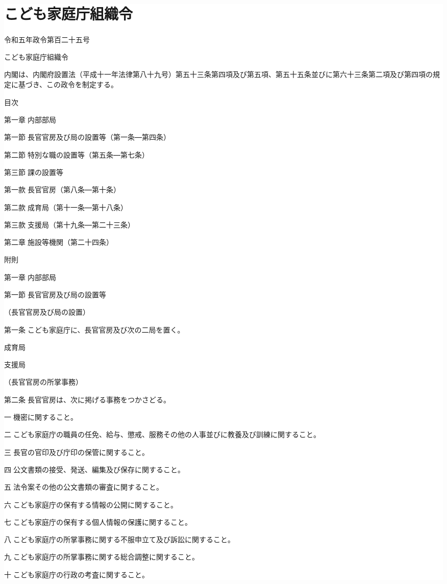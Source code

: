 # こども家庭庁組織令

令和五年政令第百二十五号

こども家庭庁組織令

内閣は、内閣府設置法（平成十一年法律第八十九号）第五十三条第四項及び第五項、第五十五条並びに第六十三条第二項及び第四項の規定に基づき、この政令を制定する。

目次

第一章 内部部局

第一節 長官官房及び局の設置等（第一条―第四条）

第二節 特別な職の設置等（第五条―第七条）

第三節 課の設置等

第一款 長官官房（第八条―第十条）

第二款 成育局（第十一条―第十八条）

第三款 支援局（第十九条―第二十三条）

第二章 施設等機関（第二十四条）

附則

第一章 内部部局

第一節 長官官房及び局の設置等

（長官官房及び局の設置）

第一条 こども家庭庁に、長官官房及び次の二局を置く。

成育局

支援局

（長官官房の所掌事務）

第二条 長官官房は、次に掲げる事務をつかさどる。

一 機密に関すること。

二 こども家庭庁の職員の任免、給与、懲戒、服務その他の人事並びに教養及び訓練に関すること。

三 長官の官印及び庁印の保管に関すること。

四 公文書類の接受、発送、編集及び保存に関すること。

五 法令案その他の公文書類の審査に関すること。

六 こども家庭庁の保有する情報の公開に関すること。

七 こども家庭庁の保有する個人情報の保護に関すること。

八 こども家庭庁の所掌事務に関する不服申立て及び訴訟に関すること。

九 こども家庭庁の所掌事務に関する総合調整に関すること。

十 こども家庭庁の行政の考査に関すること。
